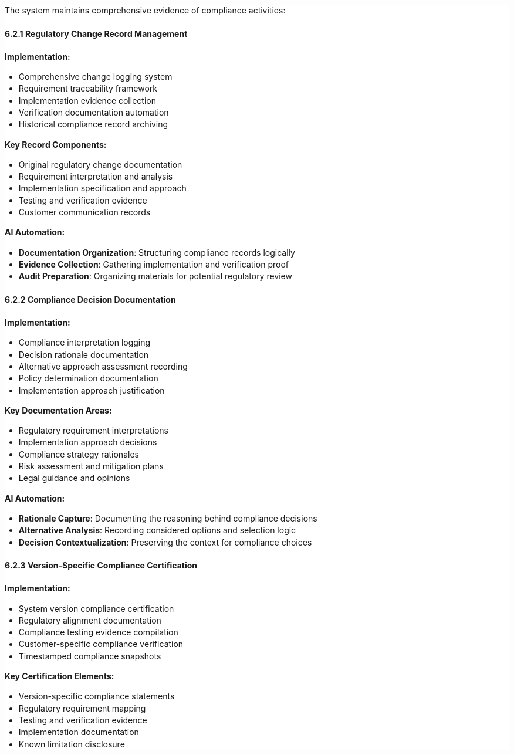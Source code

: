 The system maintains comprehensive evidence of compliance activities:

#### 6.2.1 Regulatory Change Record Management

**Implementation:**
- Comprehensive change logging system
- Requirement traceability framework
- Implementation evidence collection
- Verification documentation automation
- Historical compliance record archiving

**Key Record Components:**
- Original regulatory change documentation
- Requirement interpretation and analysis
- Implementation specification and approach
- Testing and verification evidence
- Customer communication records

**AI Automation:**
- **Documentation Organization**: Structuring compliance records logically
- **Evidence Collection**: Gathering implementation and verification proof
- **Audit Preparation**: Organizing materials for potential regulatory review

#### 6.2.2 Compliance Decision Documentation

**Implementation:**
- Compliance interpretation logging
- Decision rationale documentation
- Alternative approach assessment recording
- Policy determination documentation
- Implementation approach justification

**Key Documentation Areas:**
- Regulatory requirement interpretations
- Implementation approach decisions
- Compliance strategy rationales
- Risk assessment and mitigation plans
- Legal guidance and opinions

**AI Automation:**
- **Rationale Capture**: Documenting the reasoning behind compliance decisions
- **Alternative Analysis**: Recording considered options and selection logic
- **Decision Contextualization**: Preserving the context for compliance choices

#### 6.2.3 Version-Specific Compliance Certification

**Implementation:**
- System version compliance certification
- Regulatory alignment documentation
- Compliance testing evidence compilation
- Customer-specific compliance verification
- Timestamped compliance snapshots

**Key Certification Elements:**
- Version-specific compliance statements
- Regulatory requirement mapping
- Testing and verification evidence
- Implementation documentation
- Known limitation disclosure
